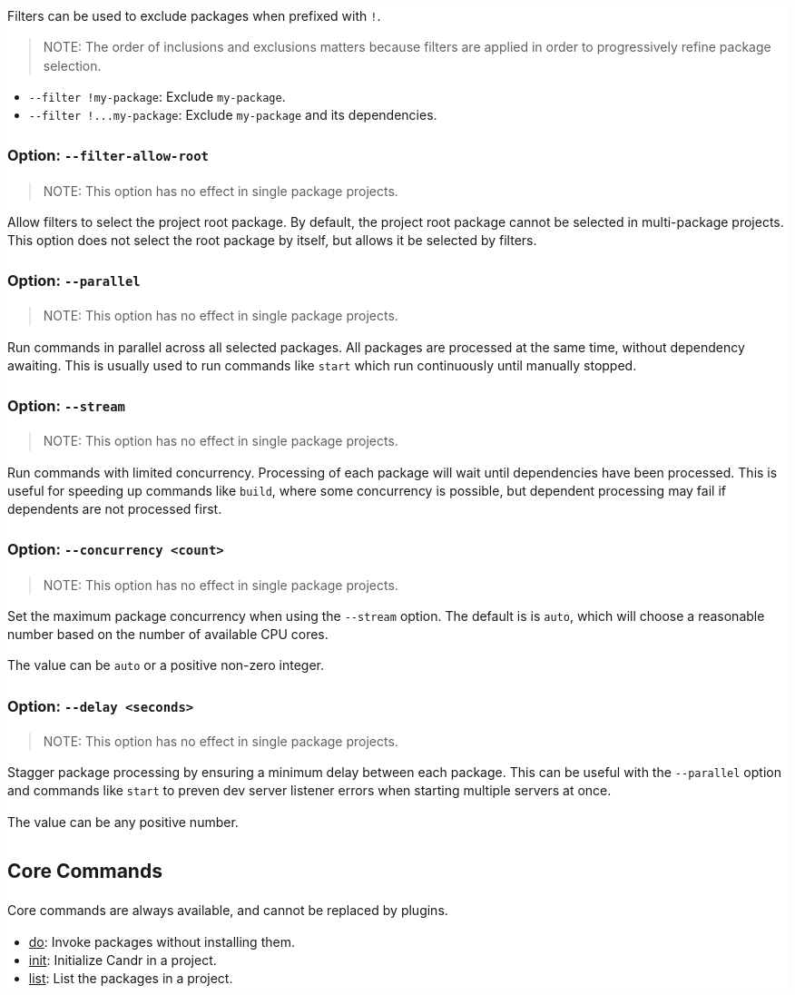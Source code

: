 Filters can be used to exclude packages when prefixed with `!`.

> NOTE: The order of inclusions and exclusions matters because filters are applied in order to progressively refine package selection.

- `--filter !my-package`: Exclude `my-package`.
- `--filter !...my-package`: Exclude `my-package` and its dependencies.

### Option: `--filter-allow-root`

> NOTE: This option has no effect in single package projects.

Allow filters to select the project root package. By default, the project root package cannot be selected in multi-package projects. This option does not select the root package by itself, but allows it be selected by filters.

### Option: `--parallel`

> NOTE: This option has no effect in single package projects.

Run commands in parallel across all selected packages. All packages are processed at the same time, without dependency awaiting. This is usually used to run commands like `start` which run continuously until manually stopped.

### Option: `--stream`

> NOTE: This option has no effect in single package projects.

Run commands with limited concurrency. Processing of each package will wait until dependencies have been processed. This is useful for speeding up commands like `build`, where some concurrency is possible, but dependent processing may fail if dependents are not processed first.

### Option: `--concurrency <count>`

> NOTE: This option has no effect in single package projects.

Set the maximum package concurrency when using the `--stream` option. The default is is `auto`, which will choose a reasonable number based on the number of available CPU cores.

The value can be `auto` or a positive non-zero integer.

### Option: `--delay <seconds>`

> NOTE: This option has no effect in single package projects.

Stagger package processing by ensuring a minimum delay between each package. This can be useful with the `--parallel` option and commands like `start` to preven dev server listener errors when starting multiple servers at once.

The value can be any positive number.

## Core Commands

Core commands are always available, and cannot be replaced by plugins.

- [do](./docs/command-do.md): Invoke packages without installing them.
- [init](./docs/command-init.md): Initialize Candr in a project.
- [list](./docs/command-list.md): List the packages in a project.
